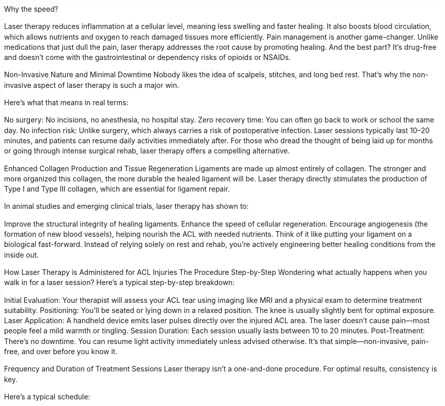 Why the speed?

Laser therapy reduces inflammation at a cellular level, meaning less swelling and faster healing.
It also boosts blood circulation, which allows nutrients and oxygen to reach damaged tissues more efficiently.
Pain management is another game-changer. Unlike medications that just dull the pain, laser therapy addresses the root cause by promoting healing. And the best part? It’s drug-free and doesn’t come with the gastrointestinal or dependency risks of opioids or NSAIDs.

Non-Invasive Nature and Minimal Downtime
Nobody likes the idea of scalpels, stitches, and long bed rest. That’s why the non-invasive aspect of laser therapy is such a major win.

Here’s what that means in real terms:

No surgery: No incisions, no anesthesia, no hospital stay.
Zero recovery time: You can often go back to work or school the same day.
No infection risk: Unlike surgery, which always carries a risk of postoperative infection.
Laser sessions typically last 10–20 minutes, and patients can resume daily activities immediately after. For those who dread the thought of being laid up for months or going through intense surgical rehab, laser therapy offers a compelling alternative.

Enhanced Collagen Production and Tissue Regeneration
Ligaments are made up almost entirely of collagen. The stronger and more organized this collagen, the more durable the healed ligament will be. Laser therapy directly stimulates the production of Type I and Type III collagen, which are essential for ligament repair.

In animal studies and emerging clinical trials, laser therapy has shown to:

Improve the structural integrity of healing ligaments.
Enhance the speed of cellular regeneration.
Encourage angiogenesis (the formation of new blood vessels), helping nourish the ACL with needed nutrients.
Think of it like putting your ligament on a biological fast-forward. Instead of relying solely on rest and rehab, you’re actively engineering better healing conditions from the inside out.

How Laser Therapy is Administered for ACL Injuries
The Procedure Step-by-Step
Wondering what actually happens when you walk in for a laser session? Here’s a typical step-by-step breakdown:

Initial Evaluation: Your therapist will assess your ACL tear using imaging like MRI and a physical exam to determine treatment suitability.
Positioning: You’ll be seated or lying down in a relaxed position. The knee is usually slightly bent for optimal exposure.
Laser Application: A handheld device emits laser pulses directly over the injured ACL area. The laser doesn’t cause pain—most people feel a mild warmth or tingling.
Session Duration: Each session usually lasts between 10 to 20 minutes.
Post-Treatment: There’s no downtime. You can resume light activity immediately unless advised otherwise.
It’s that simple—non-invasive, pain-free, and over before you know it.

Frequency and Duration of Treatment Sessions
Laser therapy isn’t a one-and-done procedure. For optimal results, consistency is key.

Here’s a typical schedule:
